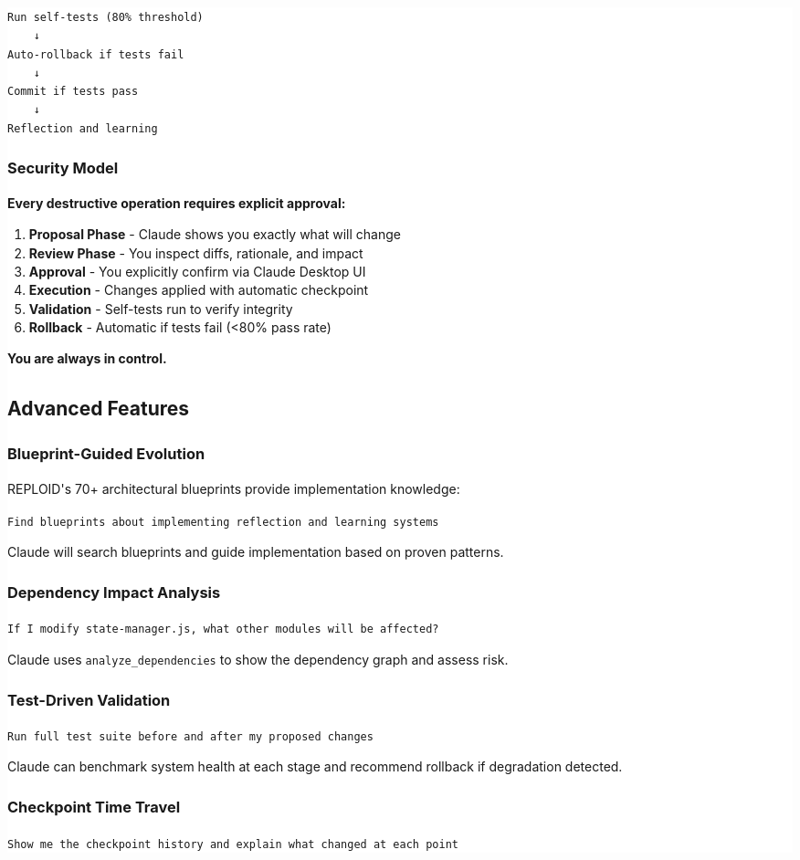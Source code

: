```
Run self-tests (80% threshold)
    ↓
Auto-rollback if tests fail
    ↓
Commit if tests pass
    ↓
Reflection and learning
```

### Security Model

**Every destructive operation requires explicit approval:**

1. **Proposal Phase** - Claude shows you exactly what will change
2. **Review Phase** - You inspect diffs, rationale, and impact
3. **Approval** - You explicitly confirm via Claude Desktop UI
4. **Execution** - Changes applied with automatic checkpoint
5. **Validation** - Self-tests run to verify integrity
6. **Rollback** - Automatic if tests fail (<80% pass rate)

**You are always in control.**

## Advanced Features

### Blueprint-Guided Evolution

REPLOID's 70+ architectural blueprints provide implementation knowledge:

```
Find blueprints about implementing reflection and learning systems
```

Claude will search blueprints and guide implementation based on proven patterns.

### Dependency Impact Analysis

```
If I modify state-manager.js, what other modules will be affected?
```

Claude uses `analyze_dependencies` to show the dependency graph and assess risk.

### Test-Driven Validation

```
Run full test suite before and after my proposed changes
```

Claude can benchmark system health at each stage and recommend rollback if degradation detected.

### Checkpoint Time Travel

```
Show me the checkpoint history and explain what changed at each point
```
